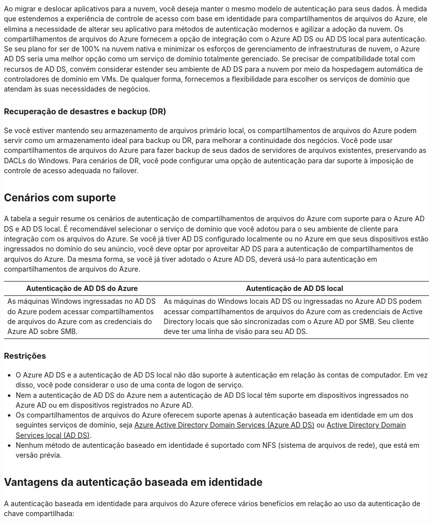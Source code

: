 Ao migrar e deslocar aplicativos para a nuvem, você deseja manter o mesmo modelo de autenticação para seus dados. À medida que estendemos a experiência de controle de acesso com base em identidade para compartilhamentos de arquivos do Azure, ele elimina a necessidade de alterar seu aplicativo para métodos de autenticação modernos e agilizar a adoção da nuvem. Os compartilhamentos de arquivos do Azure fornecem a opção de integração com o Azure AD DS ou AD DS local para autenticação. Se seu plano for ser de 100% na nuvem nativa e minimizar os esforços de gerenciamento de infraestruturas de nuvem, o Azure AD DS seria uma melhor opção como um serviço de domínio totalmente gerenciado. Se precisar de compatibilidade total com recursos de AD DS, convém considerar estender seu ambiente de AD DS para a nuvem por meio da hospedagem automática de controladores de domínio em VMs. De qualquer forma, fornecemos a flexibilidade para escolher os serviços de domínio que atendam às suas necessidades de negócios.

### <a name="backup-and-disaster-recovery-dr"></a>Recuperação de desastres e backup (DR)

Se você estiver mantendo seu armazenamento de arquivos primário local, os compartilhamentos de arquivos do Azure podem servir como um armazenamento ideal para backup ou DR, para melhorar a continuidade dos negócios. Você pode usar compartilhamentos de arquivos do Azure para fazer backup de seus dados de servidores de arquivos existentes, preservando as DACLs do Windows. Para cenários de DR, você pode configurar uma opção de autenticação para dar suporte à imposição de controle de acesso adequada no failover.

## <a name="supported-scenarios"></a>Cenários com suporte

A tabela a seguir resume os cenários de autenticação de compartilhamentos de arquivos do Azure com suporte para o Azure AD DS e AD DS local. É recomendável selecionar o serviço de domínio que você adotou para o seu ambiente de cliente para integração com os arquivos do Azure. Se você já tiver AD DS configurado localmente ou no Azure em que seus dispositivos estão ingressados no domínio do seu anúncio, você deve optar por aproveitar AD DS para a autenticação de compartilhamentos de arquivos do Azure. Da mesma forma, se você já tiver adotado o Azure AD DS, deverá usá-lo para autenticação em compartilhamentos de arquivos do Azure.


|Autenticação de AD DS do Azure  | Autenticação de AD DS local  |
|---------|---------|
|As máquinas Windows ingressadas no AD DS do Azure podem acessar compartilhamentos de arquivos do Azure com as credenciais do Azure AD sobre SMB.     |As máquinas do Windows locais AD DS ou ingressadas no Azure AD DS podem acessar compartilhamentos de arquivos do Azure com as credenciais de Active Directory locais que são sincronizadas com o Azure AD por SMB. Seu cliente deve ter uma linha de visão para seu AD DS.        |

### <a name="restrictions"></a>Restrições

- O Azure AD DS e a autenticação de AD DS local não dão suporte à autenticação em relação às contas de computador. Em vez disso, você pode considerar o uso de uma conta de logon de serviço.
- Nem a autenticação de AD DS do Azure nem a autenticação de AD DS local têm suporte em dispositivos ingressados no Azure AD ou em dispositivos registrados no Azure AD.
- Os compartilhamentos de arquivos do Azure oferecem suporte apenas à autenticação baseada em identidade em um dos seguintes serviços de domínio, seja [Azure Active Directory Domain Services (Azure AD DS)](#azure-ad-ds) ou [Active Directory Domain Services local (AD DS)](#ad-ds).
- Nenhum método de autenticação baseado em identidade é suportado com NFS (sistema de arquivos de rede), que está em versão prévia.

## <a name="advantages-of-identity-based-authentication"></a>Vantagens da autenticação baseada em identidade
A autenticação baseada em identidade para arquivos do Azure oferece vários benefícios em relação ao uso da autenticação de chave compartilhada:
